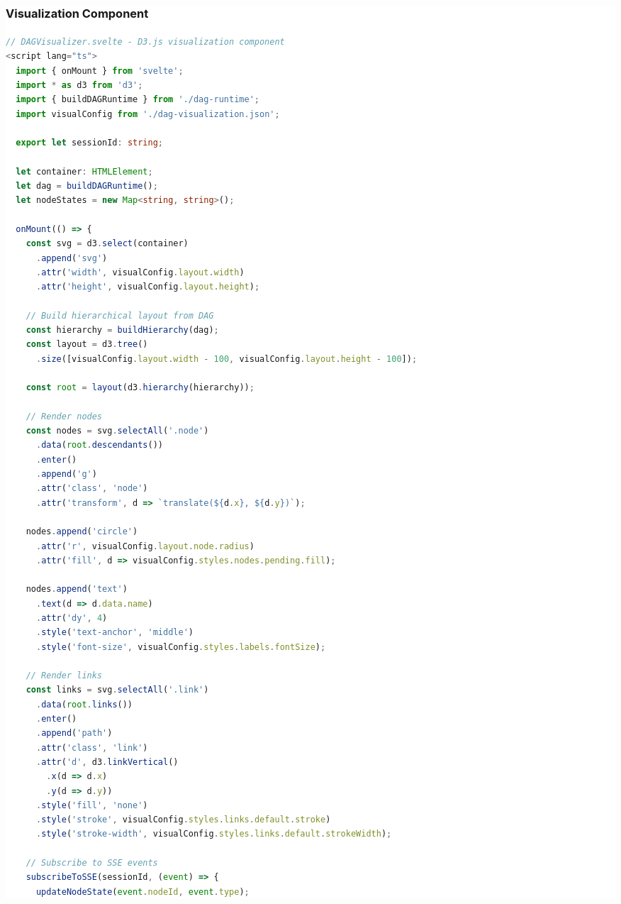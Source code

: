 ### Visualization Component

```typescript
// DAGVisualizer.svelte - D3.js visualization component
<script lang="ts">
  import { onMount } from 'svelte';
  import * as d3 from 'd3';
  import { buildDAGRuntime } from './dag-runtime';
  import visualConfig from './dag-visualization.json';
  
  export let sessionId: string;
  
  let container: HTMLElement;
  let dag = buildDAGRuntime();
  let nodeStates = new Map<string, string>();
  
  onMount(() => {
    const svg = d3.select(container)
      .append('svg')
      .attr('width', visualConfig.layout.width)
      .attr('height', visualConfig.layout.height);
    
    // Build hierarchical layout from DAG
    const hierarchy = buildHierarchy(dag);
    const layout = d3.tree()
      .size([visualConfig.layout.width - 100, visualConfig.layout.height - 100]);
    
    const root = layout(d3.hierarchy(hierarchy));
    
    // Render nodes
    const nodes = svg.selectAll('.node')
      .data(root.descendants())
      .enter()
      .append('g')
      .attr('class', 'node')
      .attr('transform', d => `translate(${d.x}, ${d.y})`);
    
    nodes.append('circle')
      .attr('r', visualConfig.layout.node.radius)
      .attr('fill', d => visualConfig.styles.nodes.pending.fill);
    
    nodes.append('text')
      .text(d => d.data.name)
      .attr('dy', 4)
      .style('text-anchor', 'middle')
      .style('font-size', visualConfig.styles.labels.fontSize);
    
    // Render links
    const links = svg.selectAll('.link')
      .data(root.links())
      .enter()
      .append('path')
      .attr('class', 'link')
      .attr('d', d3.linkVertical()
        .x(d => d.x)
        .y(d => d.y))
      .style('fill', 'none')
      .style('stroke', visualConfig.styles.links.default.stroke)
      .style('stroke-width', visualConfig.styles.links.default.strokeWidth);
    
    // Subscribe to SSE events
    subscribeToSSE(sessionId, (event) => {
      updateNodeState(event.nodeId, event.type);
```